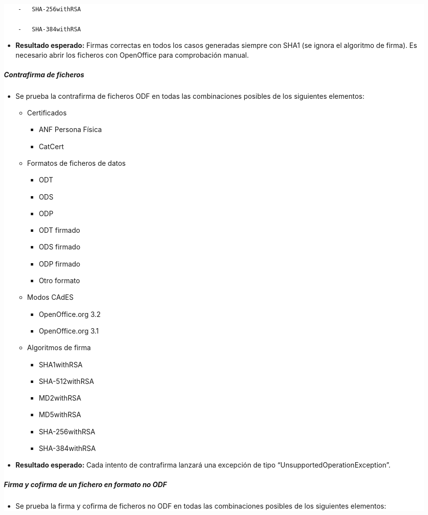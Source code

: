         -   SHA-256withRSA

        -   SHA-384withRSA

-   **Resultado esperado:** Firmas correctas en todos los casos
    generadas siempre con SHA1 (se ignora el algoritmo de firma). Es
    necesario abrir los ficheros con OpenOffice para comprobación
    manual.

##### Contrafirma de ficheros

-   Se prueba la contrafirma de ficheros ODF en todas las combinaciones
    posibles de los siguientes elementos:

    -   Certificados

        -   ANF Persona Física

        -   CatCert

    -   Formatos de ficheros de datos

        -   ODT

        -   ODS

        -   ODP

        -   ODT firmado

        -   ODS firmado

        -   ODP firmado

        -   Otro formato

    -   Modos CAdES

        -   OpenOffice.org 3.2

        -   OpenOffice.org 3.1

    -   Algoritmos de firma

        -   SHA1withRSA

        -   SHA-512withRSA

        -   MD2withRSA

        -   MD5withRSA

        -   SHA-256withRSA

        -   SHA-384withRSA

-   **Resultado esperado:** Cada intento de contrafirma lanzará una
    excepción de tipo “UnsupportedOperationException”.

##### Firma y cofirma de un fichero en formato no ODF

-   Se prueba la firma y cofirma de ficheros no ODF en todas las
    combinaciones posibles de los siguientes elementos:
